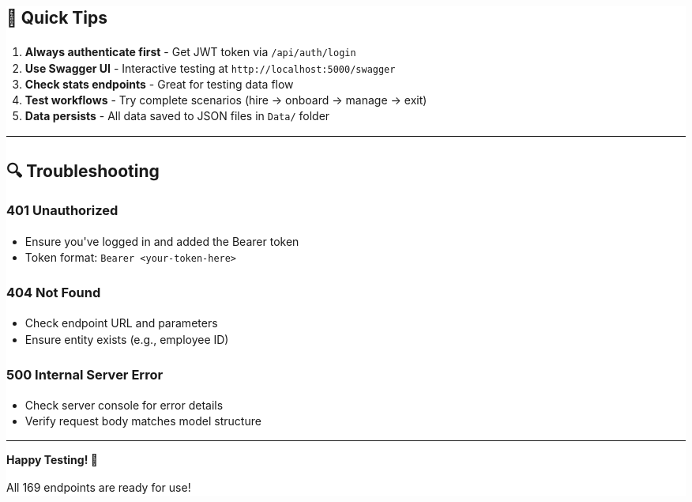 
## 🎯 Quick Tips

1. **Always authenticate first** - Get JWT token via `/api/auth/login`
2. **Use Swagger UI** - Interactive testing at `http://localhost:5000/swagger`
3. **Check stats endpoints** - Great for testing data flow
4. **Test workflows** - Try complete scenarios (hire → onboard → manage → exit)
5. **Data persists** - All data saved to JSON files in `Data/` folder

---

## 🔍 Troubleshooting

### 401 Unauthorized
- Ensure you've logged in and added the Bearer token
- Token format: `Bearer <your-token-here>`

### 404 Not Found
- Check endpoint URL and parameters
- Ensure entity exists (e.g., employee ID)

### 500 Internal Server Error
- Check server console for error details
- Verify request body matches model structure

---

**Happy Testing! 🚀**

All 169 endpoints are ready for use!
